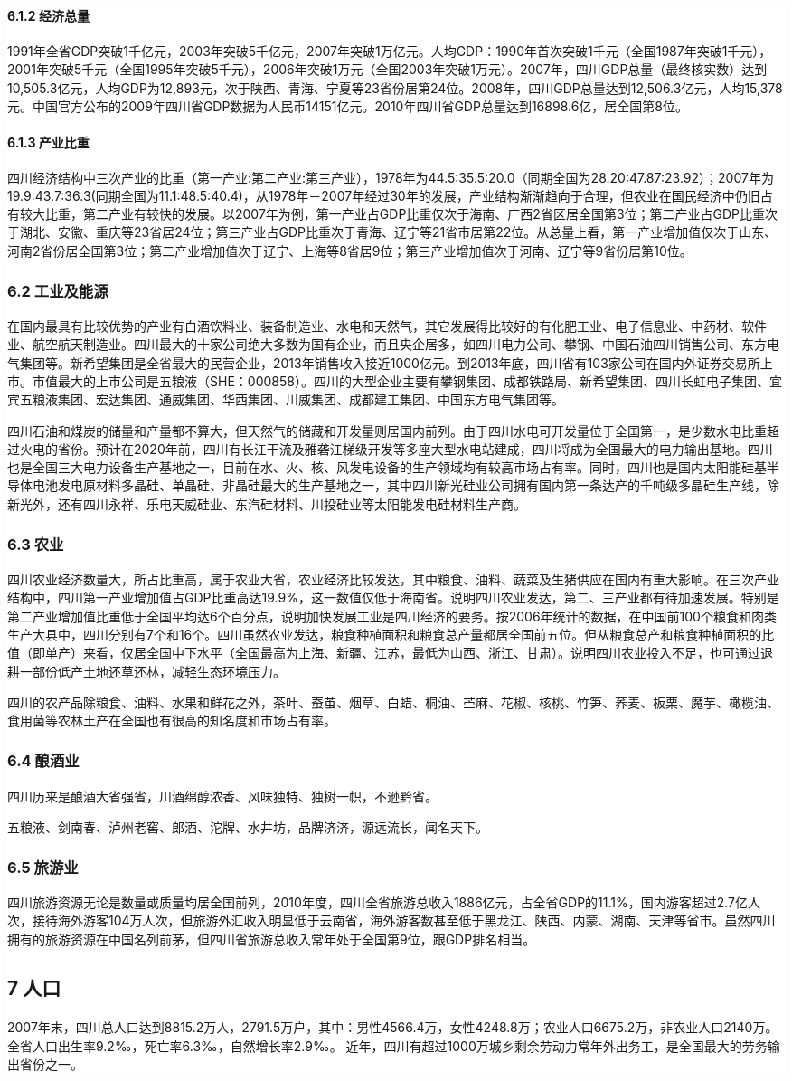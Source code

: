 

#### 6.1.2 经济总量

1991年全省GDP突破1千亿元，2003年突破5千亿元，2007年突破1万亿元。人均GDP：1990年首次突破1千元（全国1987年突破1千元），2001年突破5千元（全国1995年突破5千元），2006年突破1万元（全国2003年突破1万元）。2007年，四川GDP总量（最终核实数）达到10,505.3亿元，人均GDP为12,893元，次于陕西、青海、宁夏等23省份居第24位。2008年，四川GDP总量达到12,506.3亿元，人均15,378元。中国官方公布的2009年四川省GDP数据为人民币14151亿元。2010年四川省GDP总量达到16898.6亿，居全国第8位。



#### 6.1.3 产业比重

四川经济结构中三次产业的比重（第一产业:第二产业:第三产业），1978年为44.5:35.5:20.0（同期全国为28.20:47.87:23.92）；2007年为19.9:43.7:36.3(同期全国为11.1:48.5:40.4)，从1978年－2007年经过30年的发展，产业结构渐渐趋向于合理，但农业在国民经济中仍旧占有较大比重，第二产业有较快的发展。以2007年为例，第一产业占GDP比重仅次于海南、广西2省区居全国第3位；第二产业占GDP比重次于湖北、安徽、重庆等23省居24位；第三产业占GDP比重次于青海、辽宁等21省市居第22位。从总量上看，第一产业增加值仅次于山东、河南2省份居全国第3位；第二产业增加值次于辽宁、上海等8省居9位；第三产业增加值次于河南、辽宁等9省份居第10位。



### 6.2 工业及能源

在国内最具有比较优势的产业有白酒饮料业、装备制造业、水电和天然气，其它发展得比较好的有化肥工业、电子信息业、中药材、软件业、航空航天制造业。四川最大的十家公司绝大多数为国有企业，而且央企居多，如四川电力公司、攀钢、中国石油四川销售公司、东方电气集团等。新希望集团是全省最大的民营企业，2013年销售收入接近1000亿元。到2013年底，四川省有103家公司在国内外证券交易所上市。市值最大的上市公司是五粮液（SHE：000858）。四川的大型企业主要有攀钢集团、成都铁路局、新希望集团、四川长虹电子集团、宜宾五粮液集团、宏达集团、通威集团、华西集团、川威集团、成都建工集团、中国东方电气集团等。

四川石油和煤炭的储量和产量都不算大，但天然气的储藏和开发量则居国内前列。由于四川水电可开发量位于全国第一，是少数水电比重超过火电的省份。预计在2020年前，四川有长江干流及雅砻江梯级开发等多座大型水电站建成，四川将成为全国最大的电力输出基地。四川也是全国三大电力设备生产基地之一，目前在水、火、核、风发电设备的生产领域均有较高市场占有率。同时，四川也是国内太阳能硅基半导体电池发电原材料多晶硅、单晶硅、非晶硅最大的生产基地之一，其中四川新光硅业公司拥有国内第一条达产的千吨级多晶硅生产线，除新光外，还有四川永祥、乐电天威硅业、东汽硅材料、川投硅业等太阳能发电硅材料生产商。



### 6.3 农业

四川农业经济数量大，所占比重高，属于农业大省，农业经济比较发达，其中粮食、油料、蔬菜及生猪供应在国内有重大影响。在三次产业结构中，四川第一产业增加值占GDP比重高达19.9%，这一数值仅低于海南省。说明四川农业发达，第二、三产业都有待加速发展。特别是第二产业增加值比重低于全国平均达6个百分点，说明加快发展工业是四川经济的要务。按2006年统计的数据，在中国前100个粮食和肉类生产大县中，四川分别有7个和16个。四川虽然农业发达，粮食种植面积和粮食总产量都居全国前五位。但从粮食总产和粮食种植面积的比值（即单产）来看，仅居全国中下水平（全国最高为上海、新疆、江苏，最低为山西、浙江、甘肃）。说明四川农业投入不足，也可通过退耕一部份低产土地还草还林，减轻生态环境压力。

四川的农产品除粮食、油料、水果和鲜花之外，茶叶、蚕茧、烟草、白蜡、桐油、苎麻、花椒、核桃、竹笋、荞麦、板栗、魔芋、橄榄油、食用菌等农林土产在全国也有很高的知名度和市场占有率。



### 6.4 酿酒业

四川历来是酿酒大省强省，川酒绵醇浓香、风味独特、独树一帜，不逊黔省。

五粮液、剑南春、泸州老窖、郎酒、沱牌、水井坊，品牌济济，源远流长，闻名天下。



### 6.5 旅游业

四川旅游资源无论是数量或质量均居全国前列，2010年度，四川全省旅游总收入1886亿元，占全省GDP的11.1%，国内游客超过2.7亿人次，接待海外游客104万人次，但旅游外汇收入明显低于云南省，海外游客数甚至低于黑龙江、陕西、内蒙、湖南、天津等省市。虽然四川拥有的旅游资源在中国名列前茅，但四川省旅游总收入常年处于全国第9位，跟GDP排名相当。



## 7 人口

2007年末，四川总人口达到8815.2万人，2791.5万户，其中：男性4566.4万，女性4248.8万；农业人口6675.2万，非农业人口2140万。全省人口出生率9.2‰，死亡率6.3‰，自然增长率2.9‰。 近年，四川有超过1000万城乡剩余劳动力常年外出务工，是全国最大的劳务输出省份之一。
